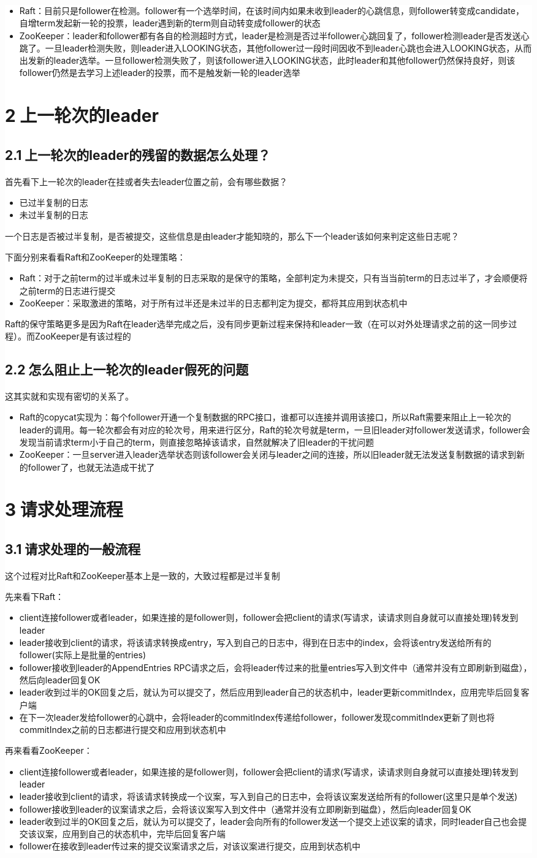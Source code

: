 -   Raft：目前只是follower在检测。follower有一个选举时间，在该时间内如果未收到leader的心跳信息，则follower转变成candidate，自增term发起新一轮的投票，leader遇到新的term则自动转变成follower的状态
-   ZooKeeper：leader和follower都有各自的检测超时方式，leader是检测是否过半follower心跳回复了，follower检测leader是否发送心跳了。一旦leader检测失败，则leader进入LOOKING状态，其他follower过一段时间因收不到leader心跳也会进入LOOKING状态，从而出发新的leader选举。一旦follower检测失败了，则该follower进入LOOKING状态，此时leader和其他follower仍然保持良好，则该follower仍然是去学习上述leader的投票，而不是触发新一轮的leader选举

# 2 上一轮次的leader

## 2.1 上一轮次的leader的残留的数据怎么处理？

首先看下上一轮次的leader在挂或者失去leader位置之前，会有哪些数据？

-   已过半复制的日志
-   未过半复制的日志

一个日志是否被过半复制，是否被提交，这些信息是由leader才能知晓的，那么下一个leader该如何来判定这些日志呢？

下面分别来看看Raft和ZooKeeper的处理策略：

-   Raft：对于之前term的过半或未过半复制的日志采取的是保守的策略，全部判定为未提交，只有当当前term的日志过半了，才会顺便将之前term的日志进行提交
-   ZooKeeper：采取激进的策略，对于所有过半还是未过半的日志都判定为提交，都将其应用到状态机中

Raft的保守策略更多是因为Raft在leader选举完成之后，没有同步更新过程来保持和leader一致（在可以对外处理请求之前的这一同步过程）。而ZooKeeper是有该过程的

## 2.2 怎么阻止上一轮次的leader假死的问题

这其实就和实现有密切的关系了。

-   Raft的copycat实现为：每个follower开通一个复制数据的RPC接口，谁都可以连接并调用该接口，所以Raft需要来阻止上一轮次的leader的调用。每一轮次都会有对应的轮次号，用来进行区分，Raft的轮次号就是term，一旦旧leader对follower发送请求，follower会发现当前请求term小于自己的term，则直接忽略掉该请求，自然就解决了旧leader的干扰问题
-   ZooKeeper：一旦server进入leader选举状态则该follower会关闭与leader之间的连接，所以旧leader就无法发送复制数据的请求到新的follower了，也就无法造成干扰了

# 3 请求处理流程

## 3.1 请求处理的一般流程

这个过程对比Raft和ZooKeeper基本上是一致的，大致过程都是过半复制

先来看下Raft：

-   client连接follower或者leader，如果连接的是follower则，follower会把client的请求(写请求，读请求则自身就可以直接处理)转发到leader
-   leader接收到client的请求，将该请求转换成entry，写入到自己的日志中，得到在日志中的index，会将该entry发送给所有的follower(实际上是批量的entries)
-   follower接收到leader的AppendEntries RPC请求之后，会将leader传过来的批量entries写入到文件中（通常并没有立即刷新到磁盘），然后向leader回复OK
-   leader收到过半的OK回复之后，就认为可以提交了，然后应用到leader自己的状态机中，leader更新commitIndex，应用完毕后回复客户端
-   在下一次leader发给follower的心跳中，会将leader的commitIndex传递给follower，follower发现commitIndex更新了则也将commitIndex之前的日志都进行提交和应用到状态机中

再来看看ZooKeeper：

-   client连接follower或者leader，如果连接的是follower则，follower会把client的请求(写请求，读请求则自身就可以直接处理)转发到leader
-   leader接收到client的请求，将该请求转换成一个议案，写入到自己的日志中，会将该议案发送给所有的follower(这里只是单个发送)
-   follower接收到leader的议案请求之后，会将该议案写入到文件中（通常并没有立即刷新到磁盘），然后向leader回复OK
-   leader收到过半的OK回复之后，就认为可以提交了，leader会向所有的follower发送一个提交上述议案的请求，同时leader自己也会提交该议案，应用到自己的状态机中，完毕后回复客户端
-   follower在接收到leader传过来的提交议案请求之后，对该议案进行提交，应用到状态机中
